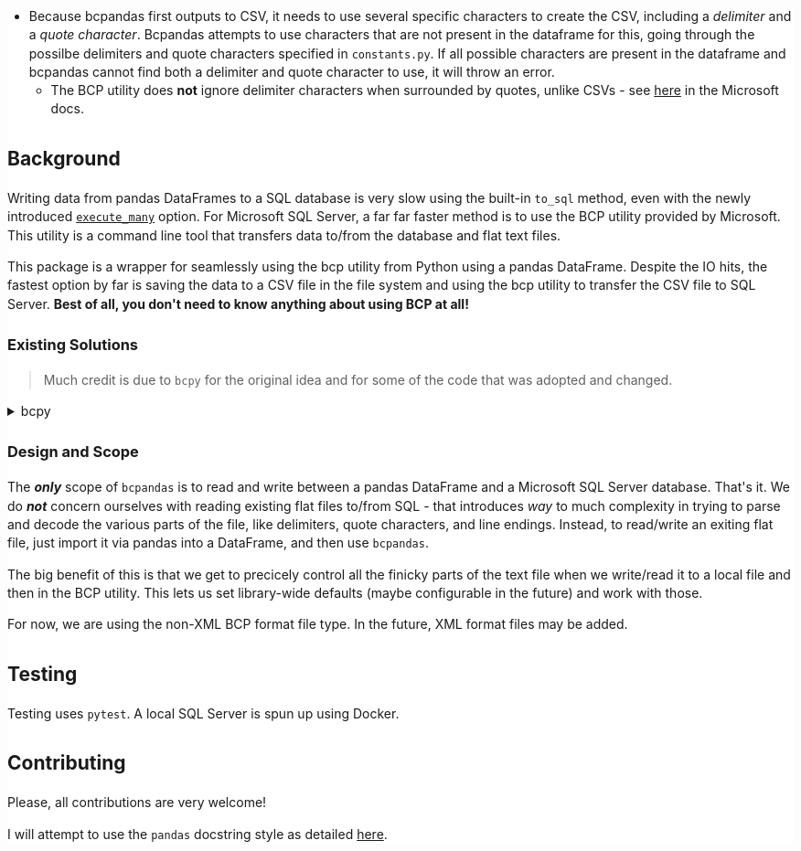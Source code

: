   * Because bcpandas first outputs to CSV, it needs to use several specific characters to create the CSV, including a _delimiter_ and a _quote character_. Bcpandas attempts to use  characters that are not present in the dataframe for this, going through the possilbe delimiters and quote characters specified in `constants.py`. If all possible characters are present in the dataframe and bcpandas cannot find both a delimiter and quote character to use, it will throw an error. 
    * The BCP utility does __not__ ignore delimiter characters when surrounded by quotes, unlike CSVs - see [here](https://docs.microsoft.com/en-us/sql/relational-databases/import-export/specify-field-and-row-terminators-sql-server#characters-supported-as-terminators) in the Microsoft docs.

## Background
Writing data from pandas DataFrames to a SQL database is very slow using the built-in `to_sql` method, even with the newly introduced [`execute_many`](https://pandas.pydata.org/pandas-docs/stable/user_guide/io.html#io-sql-method) option. For Microsoft SQL Server, a far far faster method is to use the BCP utility provided by Microsoft. This utility is a command line tool that transfers data to/from the database and flat text files.

This package is a wrapper for seamlessly using the bcp utility from Python using a pandas DataFrame. Despite the IO hits, the fastest option by far is saving the data to a CSV file in the file system and using the bcp utility to transfer the CSV file to SQL Server. **Best of all, you don't need to know anything about using BCP at all!**

### Existing Solutions
> Much credit is due to `bcpy` for the original idea and for some of the code that was adopted and changed.
<details><summary>bcpy</summary></details>

### Design and Scope
The _**only**_ scope of `bcpandas` is to read and write between a pandas DataFrame and a Microsoft SQL Server database. That's it. We do _**not**_ concern ourselves with reading existing flat files to/from SQL - that introduces _way_ to much complexity in trying to parse and decode the various parts of the file, like delimiters, quote characters, and line endings. Instead, to read/write an exiting flat file, just import it via pandas into a DataFrame, and then use `bcpandas`.

The big benefit of this is that we get to precicely control all the finicky parts of the text file when we write/read it to a local file and then in the BCP utility. This lets us set library-wide defaults (maybe configurable in the future) and work with those.

For now, we are using the non-XML BCP format file type. In the future, XML format files may be added.


## Testing
Testing uses `pytest`. A local SQL Server is spun up using Docker.

## Contributing
Please, all contributions are very welcome! 

I will attempt to use the `pandas` docstring style as detailed [here](https://pandas.pydata.org/pandas-docs/stable/development/contributing_docstring.html).
